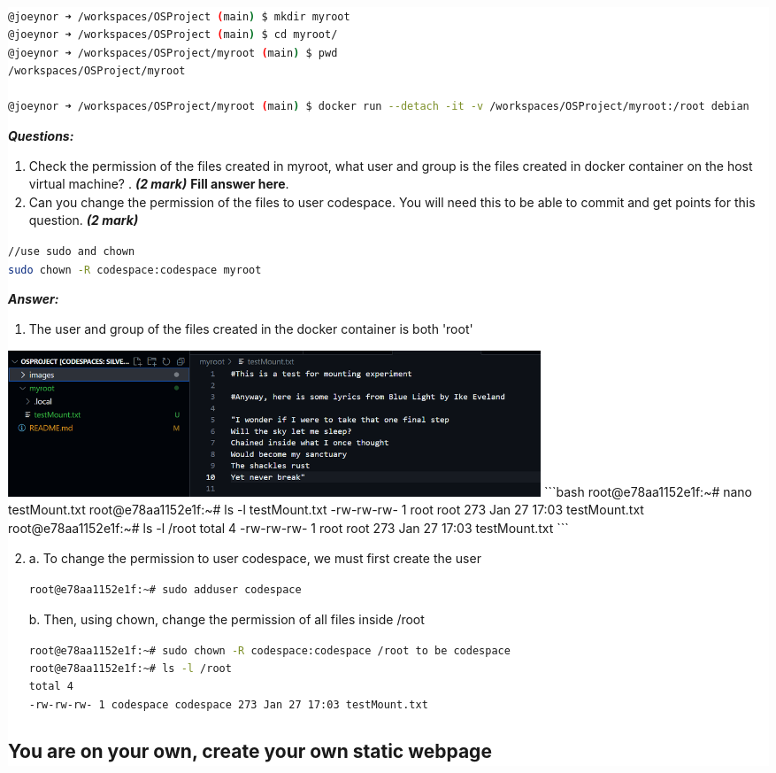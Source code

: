 ```bash 
@joeynor ➜ /workspaces/OSProject (main) $ mkdir myroot
@joeynor ➜ /workspaces/OSProject (main) $ cd myroot/
@joeynor ➜ /workspaces/OSProject/myroot (main) $ pwd
/workspaces/OSProject/myroot

@joeynor ➜ /workspaces/OSProject/myroot (main) $ docker run --detach -it -v /workspaces/OSProject/myroot:/root debian
```

***Questions:***

1. Check the permission of the files created in myroot, what user and group is the files created in docker container on the host virtual machine? . ***(2 mark)*** __Fill answer here__.
2. Can you change the permission of the files to user codespace.  You will need this to be able to commit and get points for this question. ***(2 mark)***
```bash
//use sudo and chown
sudo chown -R codespace:codespace myroot

```
***Answer:***
1. The user and group of the files created in the docker container is both 'root'
<img src="./images/os2.png" width="70%">
    ```bash
    root@e78aa1152e1f:~# nano testMount.txt
    root@e78aa1152e1f:~# ls -l testMount.txt
    -rw-rw-rw- 1 root root 273 Jan 27 17:03 testMount.txt
    root@e78aa1152e1f:~# ls -l /root
    total 4
    -rw-rw-rw- 1 root root 273 Jan 27 17:03 testMount.txt
    ```

2.  a. To change the permission to user codespace, we must first create the user
    ```bash
    root@e78aa1152e1f:~# sudo adduser codespace
    ```
    b. Then, using chown, change the permission of all files inside /root  
    ```bash
    root@e78aa1152e1f:~# sudo chown -R codespace:codespace /root to be codespace
    root@e78aa1152e1f:~# ls -l /root
    total 4
    -rw-rw-rw- 1 codespace codespace 273 Jan 27 17:03 testMount.txt
    ```
## You are on your own, create your own static webpage
